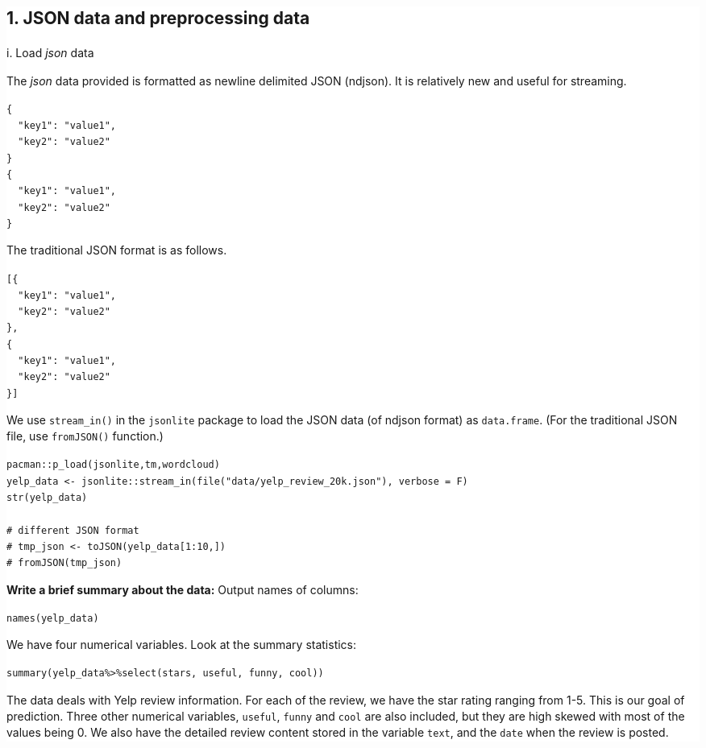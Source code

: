 ## 1. JSON data and preprocessing data

i. Load *json* data

The *json* data provided is formatted as newline delimited JSON (ndjson). It is relatively new and useful for streaming.
```{json}
{
  "key1": "value1",
  "key2": "value2"
}
{
  "key1": "value1",
  "key2": "value2"
}
```

The traditional JSON format is as follows.
```{json}
[{
  "key1": "value1",
  "key2": "value2"
},
{
  "key1": "value1",
  "key2": "value2"
}]
```


We use `stream_in()` in the `jsonlite` package to load the JSON data (of ndjson format) as `data.frame`. (For the traditional JSON file, use `fromJSON()` function.)

```{r}
pacman::p_load(jsonlite,tm,wordcloud)
yelp_data <- jsonlite::stream_in(file("data/yelp_review_20k.json"), verbose = F)
str(yelp_data)  

# different JSON format
# tmp_json <- toJSON(yelp_data[1:10,])
# fromJSON(tmp_json)
```

**Write a brief summary about the data:**
Output names of columns:
```{r}
names(yelp_data)
```

We have four numerical variables. Look at the summary statistics:
```{r}
summary(yelp_data%>%select(stars, useful, funny, cool))
```

The data deals with Yelp review information. For each of the review, we have the star rating ranging from 1-5. This is our goal of prediction. Three other numerical variables, `useful`, `funny` and `cool` are also included, but they are high skewed with most of the values being 0. We also have the detailed review content stored in the variable `text`, and the `date` when the review is posted.
